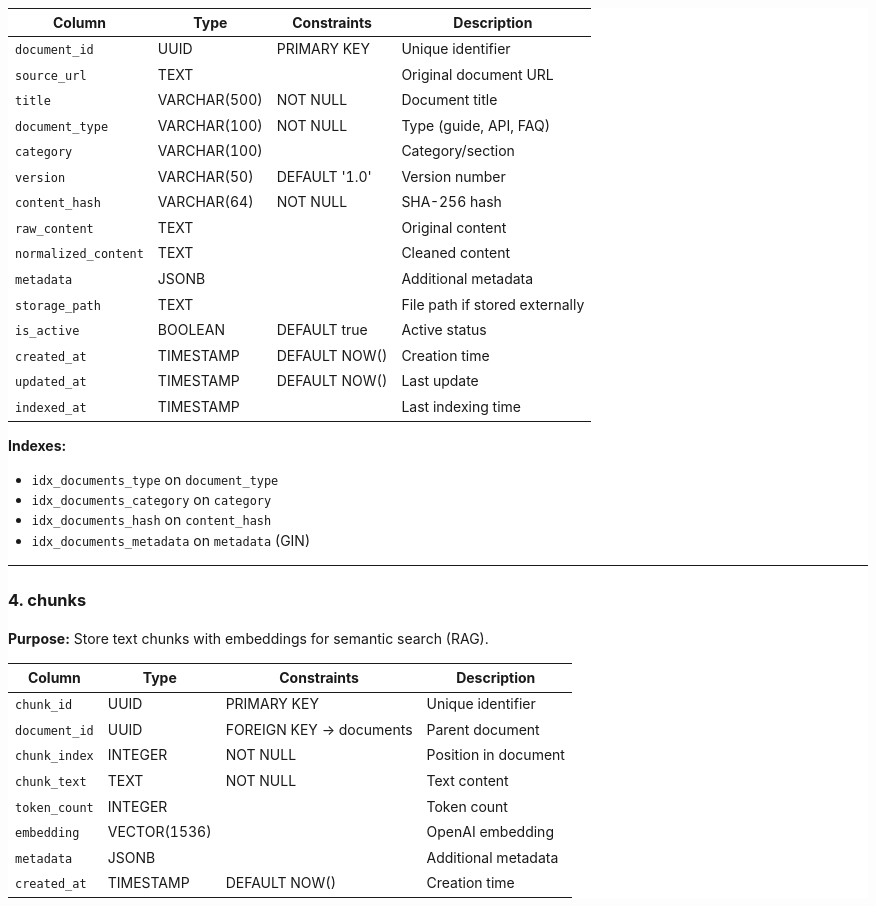 | Column | Type | Constraints | Description |
|--------|------|-------------|-------------|
| `document_id` | UUID | PRIMARY KEY | Unique identifier |
| `source_url` | TEXT | | Original document URL |
| `title` | VARCHAR(500) | NOT NULL | Document title |
| `document_type` | VARCHAR(100) | NOT NULL | Type (guide, API, FAQ) |
| `category` | VARCHAR(100) | | Category/section |
| `version` | VARCHAR(50) | DEFAULT '1.0' | Version number |
| `content_hash` | VARCHAR(64) | NOT NULL | SHA-256 hash |
| `raw_content` | TEXT | | Original content |
| `normalized_content` | TEXT | | Cleaned content |
| `metadata` | JSONB | | Additional metadata |
| `storage_path` | TEXT | | File path if stored externally |
| `is_active` | BOOLEAN | DEFAULT true | Active status |
| `created_at` | TIMESTAMP | DEFAULT NOW() | Creation time |
| `updated_at` | TIMESTAMP | DEFAULT NOW() | Last update |
| `indexed_at` | TIMESTAMP | | Last indexing time |

**Indexes:**
- `idx_documents_type` on `document_type`
- `idx_documents_category` on `category`
- `idx_documents_hash` on `content_hash`
- `idx_documents_metadata` on `metadata` (GIN)

---

### 4. chunks
**Purpose:** Store text chunks with embeddings for semantic search (RAG).

| Column | Type | Constraints | Description |
|--------|------|-------------|-------------|
| `chunk_id` | UUID | PRIMARY KEY | Unique identifier |
| `document_id` | UUID | FOREIGN KEY → documents | Parent document |
| `chunk_index` | INTEGER | NOT NULL | Position in document |
| `chunk_text` | TEXT | NOT NULL | Text content |
| `token_count` | INTEGER | | Token count |
| `embedding` | VECTOR(1536) | | OpenAI embedding |
| `metadata` | JSONB | | Additional metadata |
| `created_at` | TIMESTAMP | DEFAULT NOW() | Creation time |
